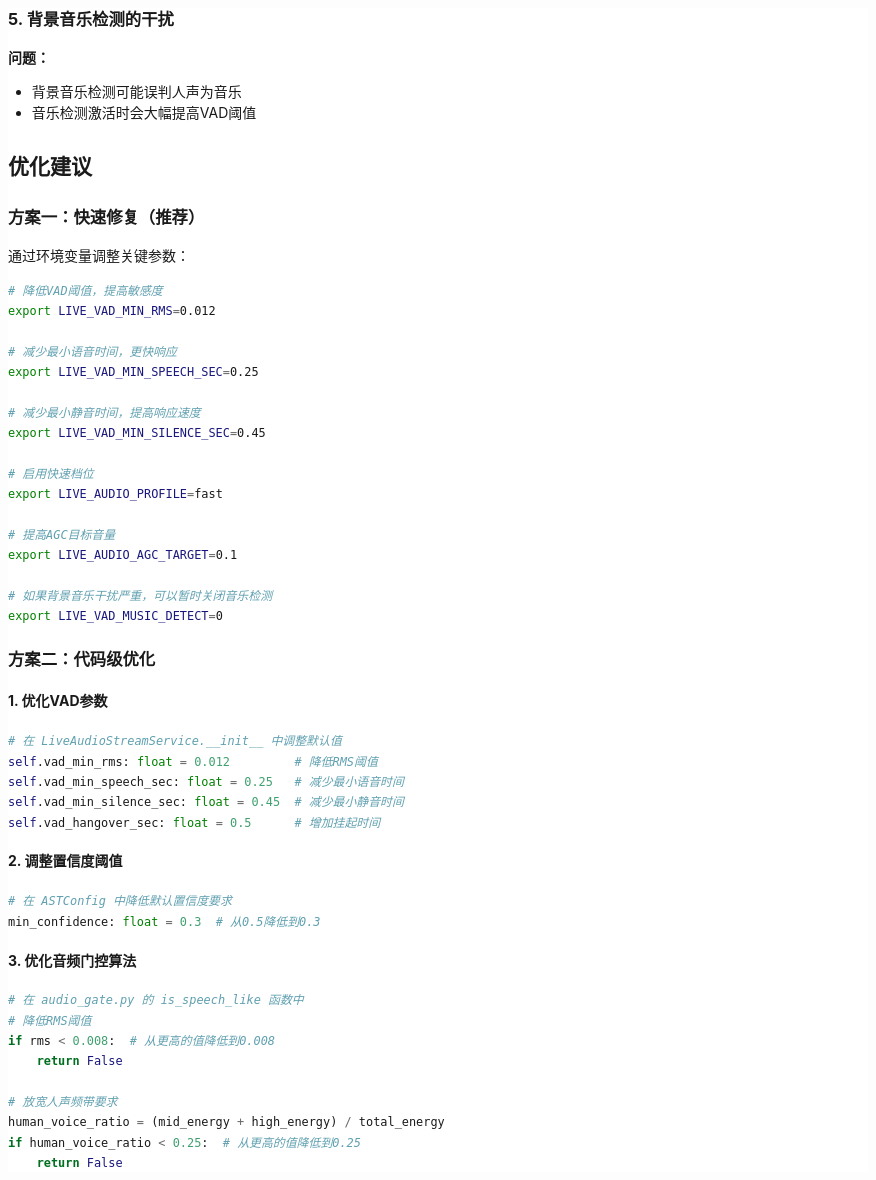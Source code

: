 ### 5. 背景音乐检测的干扰

**问题：**
- 背景音乐检测可能误判人声为音乐
- 音乐检测激活时会大幅提高VAD阈值

## 优化建议

### 方案一：快速修复（推荐）

通过环境变量调整关键参数：

```bash
# 降低VAD阈值，提高敏感度
export LIVE_VAD_MIN_RMS=0.012

# 减少最小语音时间，更快响应
export LIVE_VAD_MIN_SPEECH_SEC=0.25

# 减少最小静音时间，提高响应速度
export LIVE_VAD_MIN_SILENCE_SEC=0.45

# 启用快速档位
export LIVE_AUDIO_PROFILE=fast

# 提高AGC目标音量
export LIVE_AUDIO_AGC_TARGET=0.1

# 如果背景音乐干扰严重，可以暂时关闭音乐检测
export LIVE_VAD_MUSIC_DETECT=0
```

### 方案二：代码级优化

#### 1. 优化VAD参数
```python
# 在 LiveAudioStreamService.__init__ 中调整默认值
self.vad_min_rms: float = 0.012         # 降低RMS阈值
self.vad_min_speech_sec: float = 0.25   # 减少最小语音时间
self.vad_min_silence_sec: float = 0.45  # 减少最小静音时间
self.vad_hangover_sec: float = 0.5      # 增加挂起时间
```

#### 2. 调整置信度阈值
```python
# 在 ASTConfig 中降低默认置信度要求
min_confidence: float = 0.3  # 从0.5降低到0.3
```

#### 3. 优化音频门控算法
```python
# 在 audio_gate.py 的 is_speech_like 函数中
# 降低RMS阈值
if rms < 0.008:  # 从更高的值降低到0.008
    return False

# 放宽人声频带要求
human_voice_ratio = (mid_energy + high_energy) / total_energy
if human_voice_ratio < 0.25:  # 从更高的值降低到0.25
    return False
```
